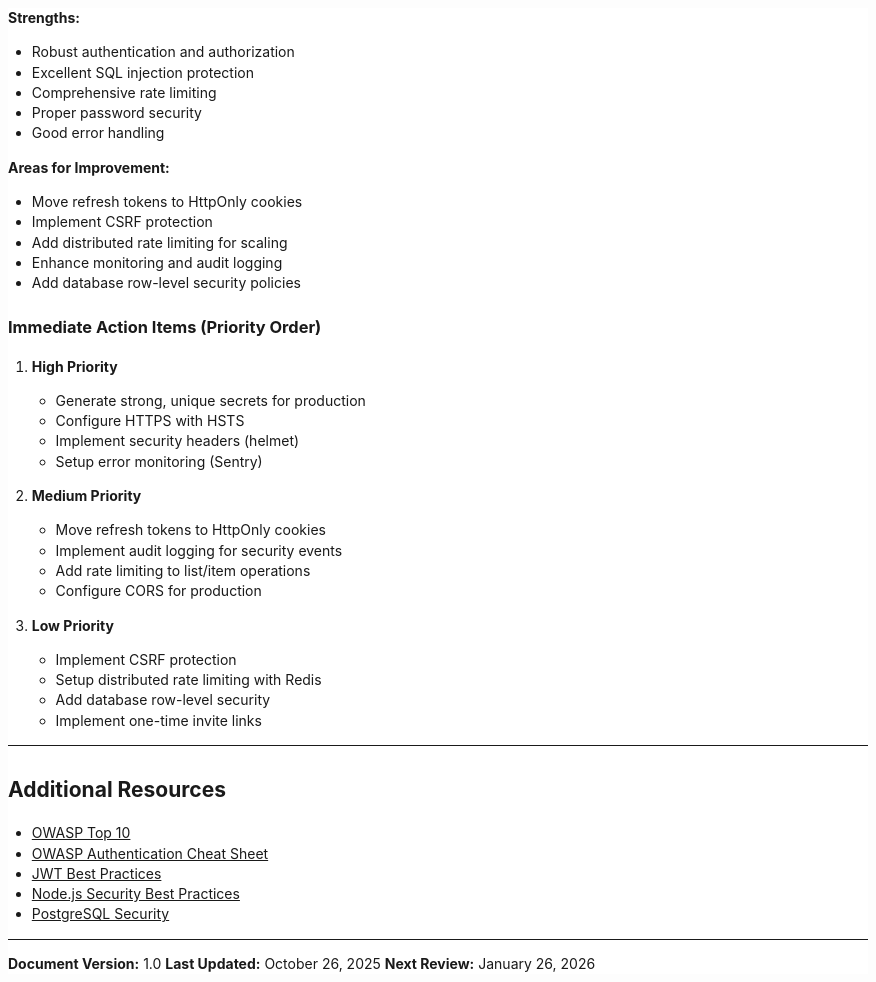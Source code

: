 **Strengths:**
- Robust authentication and authorization
- Excellent SQL injection protection
- Comprehensive rate limiting
- Proper password security
- Good error handling

**Areas for Improvement:**
- Move refresh tokens to HttpOnly cookies
- Implement CSRF protection
- Add distributed rate limiting for scaling
- Enhance monitoring and audit logging
- Add database row-level security policies

### Immediate Action Items (Priority Order)

1. **High Priority**
   - Generate strong, unique secrets for production
   - Configure HTTPS with HSTS
   - Implement security headers (helmet)
   - Setup error monitoring (Sentry)

2. **Medium Priority**
   - Move refresh tokens to HttpOnly cookies
   - Implement audit logging for security events
   - Add rate limiting to list/item operations
   - Configure CORS for production

3. **Low Priority**
   - Implement CSRF protection
   - Setup distributed rate limiting with Redis
   - Add database row-level security
   - Implement one-time invite links

---

## Additional Resources

- [OWASP Top 10](https://owasp.org/www-project-top-ten/)
- [OWASP Authentication Cheat Sheet](https://cheatsheetseries.owasp.org/cheatsheets/Authentication_Cheat_Sheet.html)
- [JWT Best Practices](https://tools.ietf.org/html/rfc8725)
- [Node.js Security Best Practices](https://nodejs.org/en/docs/guides/security/)
- [PostgreSQL Security](https://www.postgresql.org/docs/current/security.html)

---

**Document Version:** 1.0
**Last Updated:** October 26, 2025
**Next Review:** January 26, 2026
